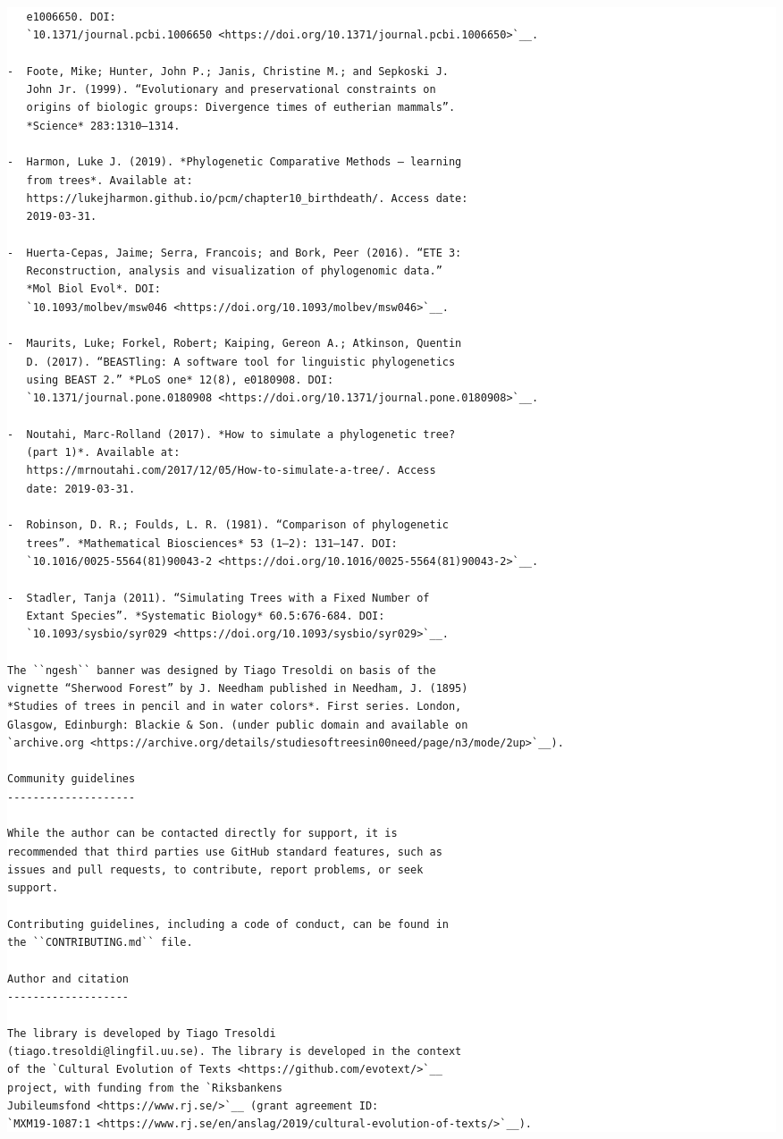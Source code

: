 ~~~~~~~~~~~~~~~~~~~~~~~~~~~~~~
   e1006650. DOI:
   `10.1371/journal.pcbi.1006650 <https://doi.org/10.1371/journal.pcbi.1006650>`__.

-  Foote, Mike; Hunter, John P.; Janis, Christine M.; and Sepkoski J.
   John Jr. (1999). “Evolutionary and preservational constraints on
   origins of biologic groups: Divergence times of eutherian mammals”.
   *Science* 283:1310–1314.

-  Harmon, Luke J. (2019). *Phylogenetic Comparative Methods – learning
   from trees*. Available at:
   https://lukejharmon.github.io/pcm/chapter10_birthdeath/. Access date:
   2019-03-31.

-  Huerta-Cepas, Jaime; Serra, Francois; and Bork, Peer (2016). “ETE 3:
   Reconstruction, analysis and visualization of phylogenomic data.”
   *Mol Biol Evol*. DOI:
   `10.1093/molbev/msw046 <https://doi.org/10.1093/molbev/msw046>`__.

-  Maurits, Luke; Forkel, Robert; Kaiping, Gereon A.; Atkinson, Quentin
   D. (2017). “BEASTling: A software tool for linguistic phylogenetics
   using BEAST 2.” *PLoS one* 12(8), e0180908. DOI:
   `10.1371/journal.pone.0180908 <https://doi.org/10.1371/journal.pone.0180908>`__.

-  Noutahi, Marc-Rolland (2017). *How to simulate a phylogenetic tree?
   (part 1)*. Available at:
   https://mrnoutahi.com/2017/12/05/How-to-simulate-a-tree/. Access
   date: 2019-03-31.

-  Robinson, D. R.; Foulds, L. R. (1981). “Comparison of phylogenetic
   trees”. *Mathematical Biosciences* 53 (1–2): 131–147. DOI:
   `10.1016/0025-5564(81)90043-2 <https://doi.org/10.1016/0025-5564(81)90043-2>`__.

-  Stadler, Tanja (2011). “Simulating Trees with a Fixed Number of
   Extant Species”. *Systematic Biology* 60.5:676-684. DOI:
   `10.1093/sysbio/syr029 <https://doi.org/10.1093/sysbio/syr029>`__.

The ``ngesh`` banner was designed by Tiago Tresoldi on basis of the
vignette “Sherwood Forest” by J. Needham published in Needham, J. (1895)
*Studies of trees in pencil and in water colors*. First series. London,
Glasgow, Edinburgh: Blackie & Son. (under public domain and available on
`archive.org <https://archive.org/details/studiesoftreesin00need/page/n3/mode/2up>`__).

Community guidelines
--------------------

While the author can be contacted directly for support, it is
recommended that third parties use GitHub standard features, such as
issues and pull requests, to contribute, report problems, or seek
support.

Contributing guidelines, including a code of conduct, can be found in
the ``CONTRIBUTING.md`` file.

Author and citation
-------------------

The library is developed by Tiago Tresoldi
(tiago.tresoldi@lingfil.uu.se). The library is developed in the context
of the `Cultural Evolution of Texts <https://github.com/evotext/>`__
project, with funding from the `Riksbankens
Jubileumsfond <https://www.rj.se/>`__ (grant agreement ID:
`MXM19-1087:1 <https://www.rj.se/en/anslag/2019/cultural-evolution-of-texts/>`__).

~~~~~~~~~~~~~~~~~~~~~~~~~~~~~~